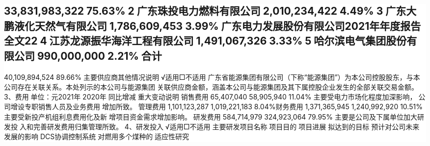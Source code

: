 33,831,983,322
75.63%
2
广东珠投电力燃料有限公司
2,010,234,422
4.49%
3
广东大鹏液化天然气有限公司
1,786,609,453
3.99%
广东电力发展股份有限公司2021年年度报告全文22
4
江苏龙源振华海洋工程有限公司
1,491,067,326
3.33%
5
哈尔滨电气集团股份有限公司
990,000,000
2.21%
合计
--
40,109,894,524
89.66%
主要供应商其他情况说明
√适用□不适用
广东省能源集团有限公司（下称“能源集团”）为本公司控股股东，与本公司存在关联关系。本处列示的本公司与能源集团
关联供应商金额，涵盖本公司与能源集团及其下属控股企业发生的全部关联交易金额。
3、费用
单位：元2021年
2020年
同比增减
重大变动说明
销售费用
65,407,040
58,905,940
11.04%
主要受电力市场化程度加深影响，
公司增设专职销售人员及业务费用
增加所致。
管理费用
1,101,123,287
1,019,221,183
8.04%财务费用
1,371,365,945
1,240,992,920
10.51%
主要受新投产机组利息费用化及新
增项目资金需求增加影响。
研发费用
584,714,979
324,923,064
79.95%
主要是公司及下属单位加大研发投
入和完善研发费用归集管理所致。
4、研发投入
√适用□不适用
主要研发项目名称
项目目的
项目进展
拟达到的目标
预计对公司未来发展的影响
DCS协调控制系统
对燃用多个煤种的
适应性研究